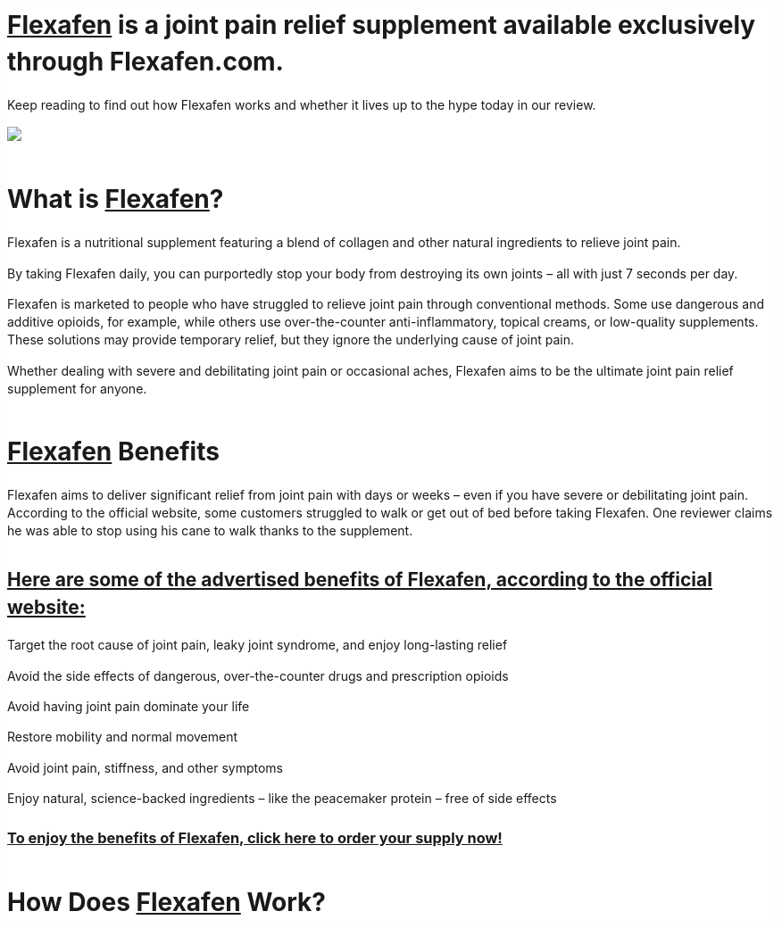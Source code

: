 **[Flexafen](https://www.facebook.com/people/Flexafen-Tabs/100093079614264/) is a joint pain relief supplement available exclusively through Flexafen.com.**
============================================================================================================================================================

Keep reading to find out how Flexafen works and whether it lives up to the hype today in our review.

[![](https://blogger.googleusercontent.com/img/b/R29vZ2xl/AVvXsEjsLqJrIWy84GaEYyTuYrH8Al2qeByukHxtleBAgLiBPp3_ott8EJIQWcEqe5SaN8O3pjPMdhCgCKhIIKe2QEKs31ZGKW7p9XbkrqNdBFd30dOqHJQp_VxHUaMb7mJC5o4TNksWrAQMpRvArg_IT_h33B3fv8cz1HHbZVZQAZwGTXZezphTySKS1aEA/s16000/Flexafen_1682155788.jpg)](https://www.glitco.com/get-flexafen)

**What is [Flexafen](https://sites.google.com/view/flexafen-mobility-reviews/home)?**
=====================================================================================

Flexafen is a nutritional supplement featuring a blend of collagen and other natural ingredients to relieve joint pain.

By taking Flexafen daily, you can purportedly stop your body from destroying its own joints – all with just 7 seconds per day.

Flexafen is marketed to people who have struggled to relieve joint pain through conventional methods. Some use dangerous and additive opioids, for example, while others use over-the-counter anti-inflammatory, topical creams, or low-quality supplements. These solutions may provide temporary relief, but they ignore the underlying cause of joint pain.

Whether dealing with severe and debilitating joint pain or occasional aches, Flexafen aims to be the ultimate joint pain relief supplement for anyone.

**[Flexafen](https://groups.google.com/g/flexafen-official/c/KQIaqrUFqhI) Benefits**
====================================================================================

Flexafen aims to deliver significant relief from joint pain with days or weeks – even if you have severe or debilitating joint pain. According to the official website, some customers struggled to walk or get out of bed before taking Flexafen. One reviewer claims he was able to stop using his cane to walk thanks to the supplement.

[Here are some of the advertised benefits of Flexafen, according to the official website:](https://www.glitco.com/get-flexafen)
-------------------------------------------------------------------------------------------------------------------------------

Target the root cause of joint pain, leaky joint syndrome, and enjoy long-lasting relief

Avoid the side effects of dangerous, over-the-counter drugs and prescription opioids

Avoid having joint pain dominate your life

Restore mobility and normal movement

Avoid joint pain, stiffness, and other symptoms

Enjoy natural, science-backed ingredients – like the peacemaker protein – free of side effects

### **[To enjoy the benefits of Flexafen, click here to order your supply now!](https://twitter.com/flexafenfaqs)**

**How Does [Flexafen](https://colab.research.google.com/drive/1WClqSd9SLjm2tt2t4hhS6kELg2xnvQ8T) Work?**
========================================================================================================
